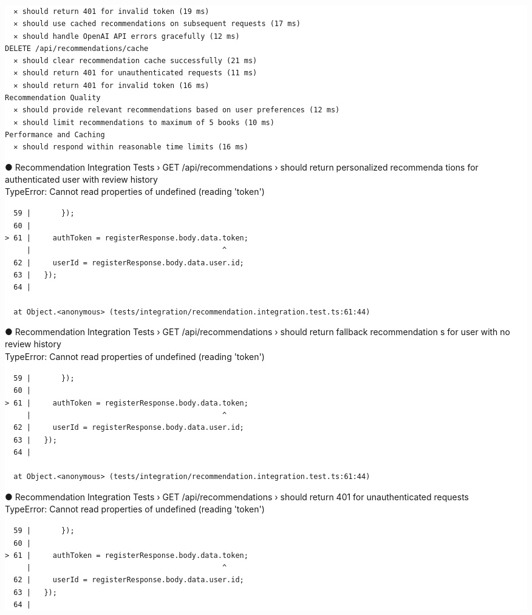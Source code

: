       ✕ should return 401 for invalid token (19 ms)
      ✕ should use cached recommendations on subsequent requests (17 ms)
      ✕ should handle OpenAI API errors gracefully (12 ms)
    DELETE /api/recommendations/cache
      ✕ should clear recommendation cache successfully (21 ms)
      ✕ should return 401 for unauthenticated requests (11 ms)
      ✕ should return 401 for invalid token (16 ms)
    Recommendation Quality
      ✕ should provide relevant recommendations based on user preferences (12 ms)
      ✕ should limit recommendations to maximum of 5 books (10 ms)
    Performance and Caching
      ✕ should respond within reasonable time limits (16 ms)

  ● Recommendation Integration Tests › GET /api/recommendations › should return personalized recommenda
tions for authenticated user with review history                                                       
    TypeError: Cannot read properties of undefined (reading 'token')

      59 |       });
      60 |
    > 61 |     authToken = registerResponse.body.data.token;
         |                                            ^
      62 |     userId = registerResponse.body.data.user.id;
      63 |   });
      64 |

      at Object.<anonymous> (tests/integration/recommendation.integration.test.ts:61:44)

  ● Recommendation Integration Tests › GET /api/recommendations › should return fallback recommendation
s for user with no review history                                                                      
    TypeError: Cannot read properties of undefined (reading 'token')

      59 |       });
      60 |
    > 61 |     authToken = registerResponse.body.data.token;
         |                                            ^
      62 |     userId = registerResponse.body.data.user.id;
      63 |   });
      64 |

      at Object.<anonymous> (tests/integration/recommendation.integration.test.ts:61:44)

  ● Recommendation Integration Tests › GET /api/recommendations › should return 401 for unauthenticated
 requests                                                                                              
    TypeError: Cannot read properties of undefined (reading 'token')

      59 |       });
      60 |
    > 61 |     authToken = registerResponse.body.data.token;
         |                                            ^
      62 |     userId = registerResponse.body.data.user.id;
      63 |   });
      64 |

